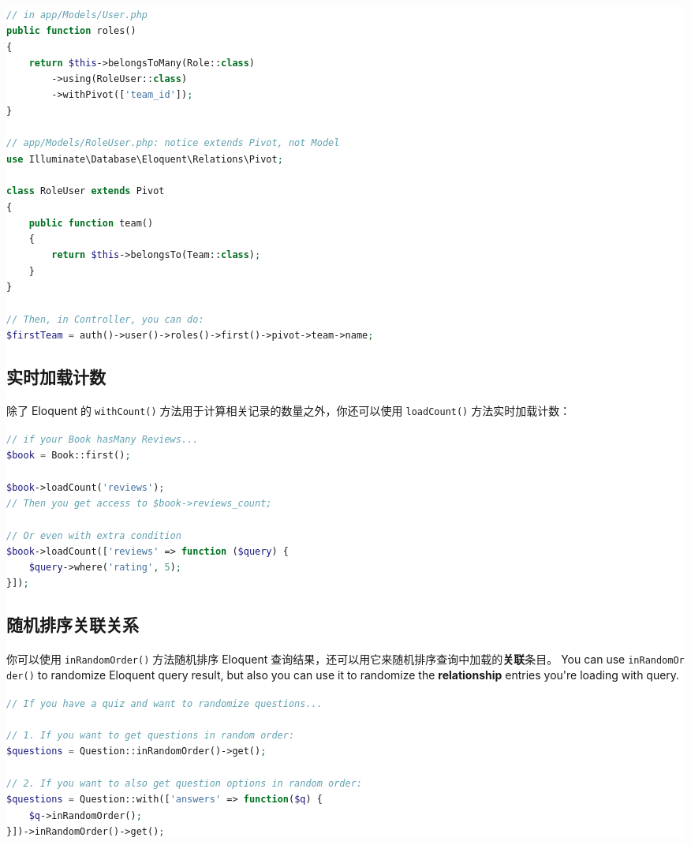 ```php
// in app/Models/User.php
public function roles()
{
    return $this->belongsToMany(Role::class)
        ->using(RoleUser::class)
        ->withPivot(['team_id']);
}

// app/Models/RoleUser.php: notice extends Pivot, not Model
use Illuminate\Database\Eloquent\Relations\Pivot;

class RoleUser extends Pivot
{
    public function team()
    {
        return $this->belongsTo(Team::class);
    }
}

// Then, in Controller, you can do:
$firstTeam = auth()->user()->roles()->first()->pivot->team->name;
```

## 实时加载计数

除了 Eloquent 的 `withCount()` 方法用于计算相关记录的数量之外，你还可以使用 `loadCount()` 方法实时加载计数：

```php
// if your Book hasMany Reviews...
$book = Book::first();

$book->loadCount('reviews');
// Then you get access to $book->reviews_count;

// Or even with extra condition
$book->loadCount(['reviews' => function ($query) {
    $query->where('rating', 5);
}]);
```

## 随机排序关联关系

你可以使用 `inRandomOrder()` 方法随机排序 Eloquent 查询结果，还可以用它来随机排序查询中加载的**关联**条目。
You can use `inRandomOrder()` to randomize Eloquent query result, but also you can use it to randomize the **relationship** entries you're loading with query.

```php
// If you have a quiz and want to randomize questions...

// 1. If you want to get questions in random order:
$questions = Question::inRandomOrder()->get();

// 2. If you want to also get question options in random order:
$questions = Question::with(['answers' => function($q) {
    $q->inRandomOrder();
}])->inRandomOrder()->get();
```
